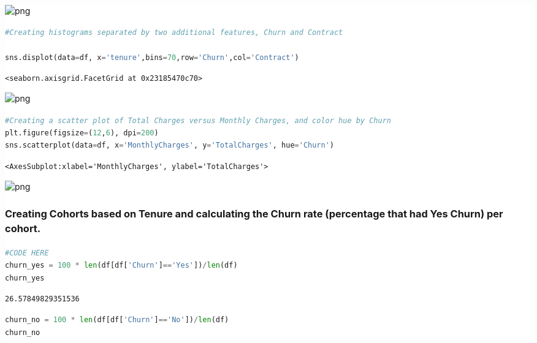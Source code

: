 
    
![png](output_19_1.png)
    



```python
#Creating histograms separated by two additional features, Churn and Contract

sns.displot(data=df, x='tenure',bins=70,row='Churn',col='Contract')
```




    <seaborn.axisgrid.FacetGrid at 0x23185470c70>




    
![png](output_20_1.png)
    



```python
#Creating a scatter plot of Total Charges versus Monthly Charges, and color hue by Churn
plt.figure(figsize=(12,6), dpi=200)
sns.scatterplot(data=df, x='MonthlyCharges', y='TotalCharges', hue='Churn')
```




    <AxesSubplot:xlabel='MonthlyCharges', ylabel='TotalCharges'>




    
![png](output_21_1.png)
    


### Creating Cohorts based on Tenure and calculating the Churn rate (percentage that had Yes Churn) per cohort.


```python
#CODE HERE
churn_yes = 100 * len(df[df['Churn']=='Yes'])/len(df)
churn_yes

```




    26.57849829351536




```python
churn_no = 100 * len(df[df['Churn']=='No'])/len(df)
churn_no
```
